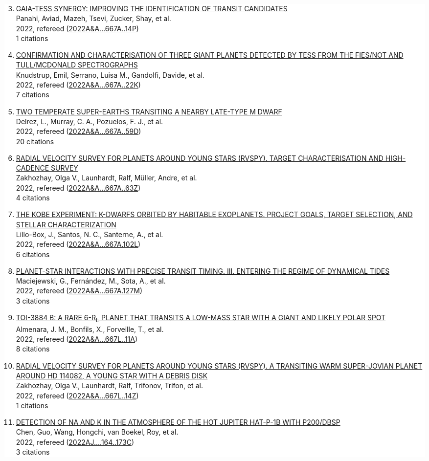 3. [GAIA-TESS SYNERGY: IMPROVING THE IDENTIFICATION OF TRANSIT CANDIDATES](http://adsabs.harvard.edu/abs/2022A&A...667A..14P)  
Panahi, Aviad, Mazeh, Tsevi, Zucker, Shay, et al.    
2022, refereed ([2022A&A...667A..14P](http://adsabs.harvard.edu/abs/2022A&A...667A..14P))  
<span class="badge">1 citations</span>

4. [CONFIRMATION AND CHARACTERISATION OF THREE GIANT PLANETS DETECTED BY TESS FROM THE FIES/NOT AND TULL/MCDONALD SPECTROGRAPHS](http://adsabs.harvard.edu/abs/2022A&A...667A..22K)  
Knudstrup, Emil, Serrano, Luisa M., Gandolfi, Davide, et al.    
2022, refereed ([2022A&A...667A..22K](http://adsabs.harvard.edu/abs/2022A&A...667A..22K))  
<span class="badge">7 citations</span>

5. [TWO TEMPERATE SUPER-EARTHS TRANSITING A NEARBY LATE-TYPE M DWARF](http://adsabs.harvard.edu/abs/2022A&A...667A..59D)  
Delrez, L., Murray, C. A., Pozuelos, F. J., et al.    
2022, refereed ([2022A&A...667A..59D](http://adsabs.harvard.edu/abs/2022A&A...667A..59D))  
<span class="badge">20 citations</span>

6. [RADIAL VELOCITY SURVEY FOR PLANETS AROUND YOUNG STARS (RVSPY). TARGET CHARACTERISATION AND HIGH-CADENCE SURVEY](http://adsabs.harvard.edu/abs/2022A&A...667A..63Z)  
Zakhozhay, Olga V., Launhardt, Ralf, Müller, Andre, et al.    
2022, refereed ([2022A&A...667A..63Z](http://adsabs.harvard.edu/abs/2022A&A...667A..63Z))  
<span class="badge">4 citations</span>

7. [THE KOBE EXPERIMENT: K-DWARFS ORBITED BY HABITABLE EXOPLANETS. PROJECT GOALS, TARGET SELECTION, AND STELLAR CHARACTERIZATION](http://adsabs.harvard.edu/abs/2022A&A...667A.102L)  
Lillo-Box, J., Santos, N. C., Santerne, A., et al.    
2022, refereed ([2022A&A...667A.102L](http://adsabs.harvard.edu/abs/2022A&A...667A.102L))  
<span class="badge">6 citations</span>

8. [PLANET-STAR INTERACTIONS WITH PRECISE TRANSIT TIMING. III. ENTERING THE REGIME OF DYNAMICAL TIDES](http://adsabs.harvard.edu/abs/2022A&A...667A.127M)  
Maciejewski, G., Fernández, M., Sota, A., et al.    
2022, refereed ([2022A&A...667A.127M](http://adsabs.harvard.edu/abs/2022A&A...667A.127M))  
<span class="badge">3 citations</span>

9. [TOI-3884 B: A RARE 6-R<SUB>E</SUB> PLANET THAT TRANSITS A LOW-MASS STAR WITH A GIANT AND LIKELY POLAR SPOT](http://adsabs.harvard.edu/abs/2022A&A...667L..11A)  
Almenara, J. M., Bonfils, X., Forveille, T., et al.    
2022, refereed ([2022A&A...667L..11A](http://adsabs.harvard.edu/abs/2022A&A...667L..11A))  
<span class="badge">8 citations</span>

10. [RADIAL VELOCITY SURVEY FOR PLANETS AROUND YOUNG STARS (RVSPY). A TRANSITING WARM SUPER-JOVIAN PLANET AROUND HD 114082, A YOUNG STAR WITH A DEBRIS DISK](http://adsabs.harvard.edu/abs/2022A&A...667L..14Z)  
Zakhozhay, Olga V., Launhardt, Ralf, Trifonov, Trifon, et al.    
2022, refereed ([2022A&A...667L..14Z](http://adsabs.harvard.edu/abs/2022A&A...667L..14Z))  
<span class="badge">1 citations</span>

11. [DETECTION OF NA AND K IN THE ATMOSPHERE OF THE HOT JUPITER HAT-P-1B WITH P200/DBSP](http://adsabs.harvard.edu/abs/2022AJ....164..173C)  
Chen, Guo, Wang, Hongchi, van Boekel, Roy, et al.    
2022, refereed ([2022AJ....164..173C](http://adsabs.harvard.edu/abs/2022AJ....164..173C))  
<span class="badge">3 citations</span>
